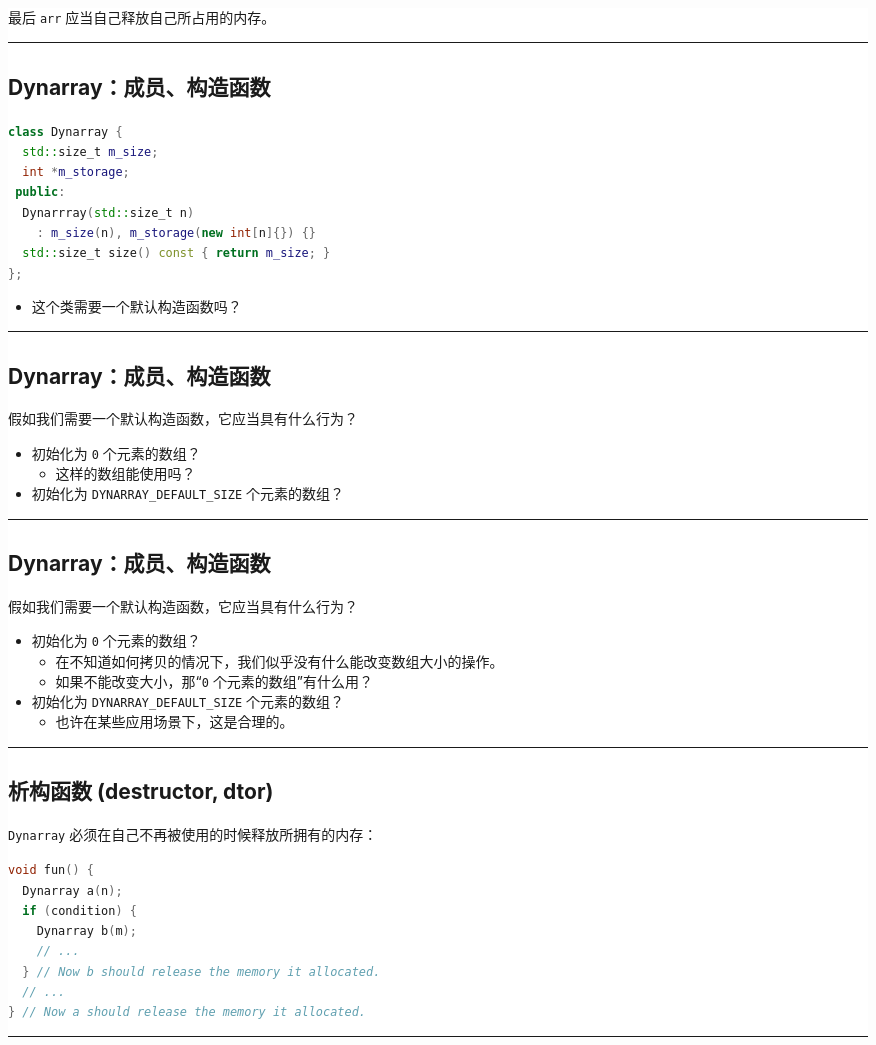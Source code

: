 最后 `arr` 应当自己释放自己所占用的内存。

---

## Dynarray：成员、构造函数

```cpp
class Dynarray {
  std::size_t m_size;
  int *m_storage;
 public:
  Dynarrray(std::size_t n)
    : m_size(n), m_storage(new int[n]{}) {}
  std::size_t size() const { return m_size; }
};
```

- 这个类需要一个默认构造函数吗？

---

## Dynarray：成员、构造函数

假如我们需要一个默认构造函数，它应当具有什么行为？
- 初始化为 `0` 个元素的数组？
  - 这样的数组能使用吗？
- 初始化为 `DYNARRAY_DEFAULT_SIZE` 个元素的数组？

---

## Dynarray：成员、构造函数

假如我们需要一个默认构造函数，它应当具有什么行为？
- 初始化为 `0` 个元素的数组？
  - 在不知道如何拷贝的情况下，我们似乎没有什么能改变数组大小的操作。
  - 如果不能改变大小，那“`0` 个元素的数组”有什么用？
- 初始化为 `DYNARRAY_DEFAULT_SIZE` 个元素的数组？
  - 也许在某些应用场景下，这是合理的。

---

## 析构函数 (destructor, dtor)

`Dynarray` 必须在自己不再被使用的时候释放所拥有的内存：

```cpp
void fun() {
  Dynarray a(n);
  if (condition) {
    Dynarray b(m);
    // ...
  } // Now b should release the memory it allocated.
  // ...
} // Now a should release the memory it allocated.
```

---